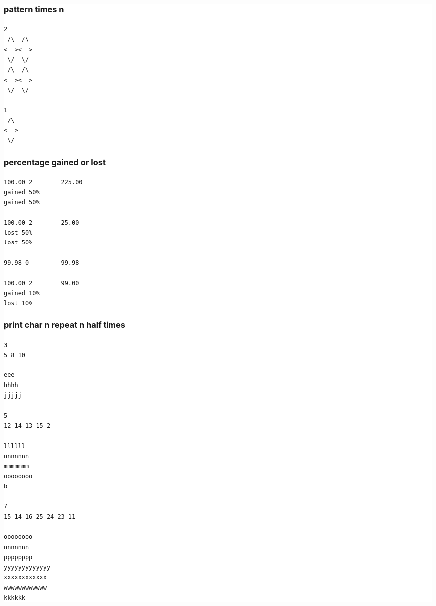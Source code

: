 ### pattern times n
	2
	 /\  /\
	<  ><  >
	 \/  \/
	 /\  /\
	<  ><  >
	 \/  \/

	1
	 /\
	<  >
 	 \/

### percentage gained or lost
	100.00 2		225.00
	gained 50%
	gained 50%

	100.00 2		25.00
	lost 50%
	lost 50%

	99.98 0			99.98
	
	100.00 2		99.00
	gained 10%
	lost 10%


### print char n repeat n half times
	3
	5 8 10

	eee
	hhhh
	jjjjj

	5
	12 14 13 15 2

	llllll
	nnnnnnn
	mmmmmmm
	oooooooo
	b

	7
	15 14 16 25 24 23 11

	oooooooo
	nnnnnnn
	pppppppp
	yyyyyyyyyyyyy
	xxxxxxxxxxxx
	wwwwwwwwwwww
	kkkkkk
